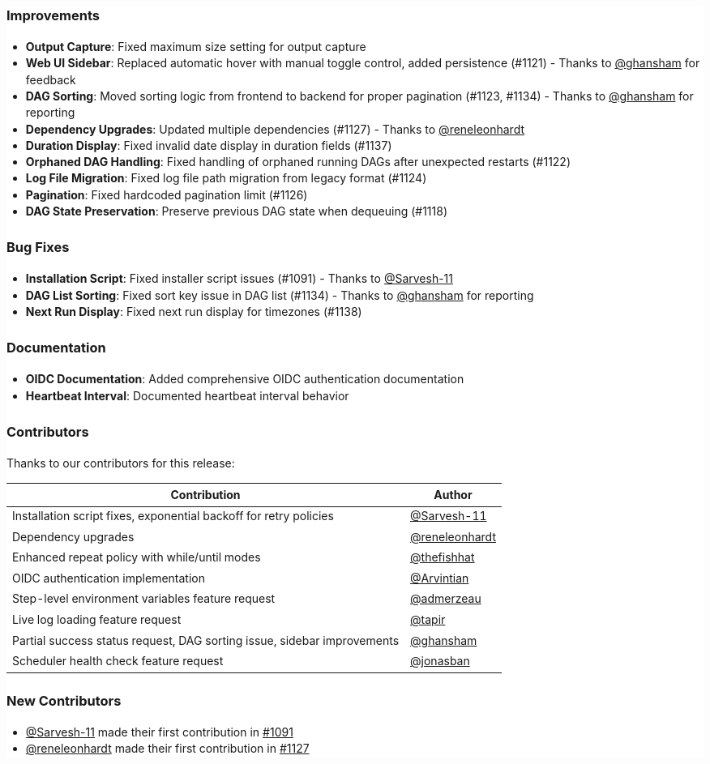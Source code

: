 ### Improvements
- **Output Capture**: Fixed maximum size setting for output capture
- **Web UI Sidebar**: Replaced automatic hover with manual toggle control, added persistence (#1121) - Thanks to [@ghansham](https://github.com/ghansham) for feedback
- **DAG Sorting**: Moved sorting logic from frontend to backend for proper pagination (#1123, #1134) - Thanks to [@ghansham](https://github.com/ghansham) for reporting
- **Dependency Upgrades**: Updated multiple dependencies (#1127) - Thanks to [@reneleonhardt](https://github.com/reneleonhardt)
- **Duration Display**: Fixed invalid date display in duration fields (#1137)
- **Orphaned DAG Handling**: Fixed handling of orphaned running DAGs after unexpected restarts (#1122)
- **Log File Migration**: Fixed log file path migration from legacy format (#1124)
- **Pagination**: Fixed hardcoded pagination limit (#1126)
- **DAG State Preservation**: Preserve previous DAG state when dequeuing (#1118)

### Bug Fixes
- **Installation Script**: Fixed installer script issues (#1091) - Thanks to [@Sarvesh-11](https://github.com/Sarvesh-11)
- **DAG List Sorting**: Fixed sort key issue in DAG list (#1134) - Thanks to [@ghansham](https://github.com/ghansham) for reporting
- **Next Run Display**: Fixed next run display for timezones (#1138)

### Documentation
- **OIDC Documentation**: Added comprehensive OIDC authentication documentation
- **Heartbeat Interval**: Documented heartbeat interval behavior

### Contributors

Thanks to our contributors for this release:

| Contribution | Author |
|--------------|--------|
| Installation script fixes, exponential backoff for retry policies | [@Sarvesh-11](https://github.com/Sarvesh-11) |
| Dependency upgrades | [@reneleonhardt](https://github.com/reneleonhardt) |
| Enhanced repeat policy with while/until modes | [@thefishhat](https://github.com/thefishhat) |
| OIDC authentication implementation | [@Arvintian](https://github.com/Arvintian) |
| Step-level environment variables feature request | [@admerzeau](https://github.com/admerzeau) |
| Live log loading feature request | [@tapir](https://github.com/tapir) |
| Partial success status request, DAG sorting issue, sidebar improvements | [@ghansham](https://github.com/ghansham) |
| Scheduler health check feature request | [@jonasban](https://github.com/jonasban) |

### New Contributors
- [@Sarvesh-11](https://github.com/Sarvesh-11) made their first contribution in [#1091](https://github.com/dagu-org/dagu/pull/1091)
- [@reneleonhardt](https://github.com/reneleonhardt) made their first contribution in [#1127](https://github.com/dagu-org/dagu/pull/1127)
